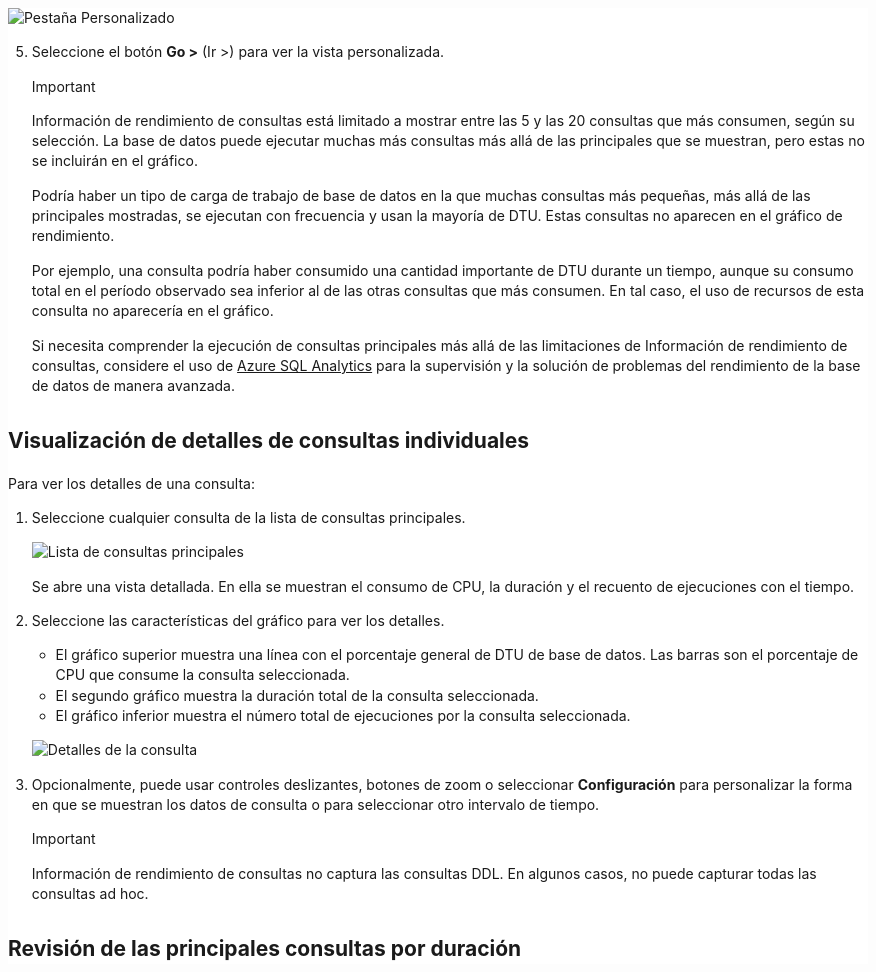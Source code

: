    ![Pestaña Personalizado](./media/sql-database-query-performance/custom-tab.png)
  
5. Seleccione el botón **Go >** (Ir >) para ver la vista personalizada.

   > [!IMPORTANT]
   > Información de rendimiento de consultas está limitado a mostrar entre las 5 y las 20 consultas que más consumen, según su selección. La base de datos puede ejecutar muchas más consultas más allá de las principales que se muestran, pero estas no se incluirán en el gráfico.
   >
   > Podría haber un tipo de carga de trabajo de base de datos en la que muchas consultas más pequeñas, más allá de las principales mostradas, se ejecutan con frecuencia y usan la mayoría de DTU. Estas consultas no aparecen en el gráfico de rendimiento.
   >
   > Por ejemplo, una consulta podría haber consumido una cantidad importante de DTU durante un tiempo, aunque su consumo total en el período observado sea inferior al de las otras consultas que más consumen. En tal caso, el uso de recursos de esta consulta no aparecería en el gráfico.
   >
   > Si necesita comprender la ejecución de consultas principales más allá de las limitaciones de Información de rendimiento de consultas, considere el uso de [Azure SQL Analytics](../azure-monitor/insights/azure-sql.md) para la supervisión y la solución de problemas del rendimiento de la base de datos de manera avanzada.
   >

## <a name="view-individual-query-details"></a>Visualización de detalles de consultas individuales

Para ver los detalles de una consulta:

1. Seleccione cualquier consulta de la lista de consultas principales.

    ![Lista de consultas principales](./media/sql-database-query-performance/details.png)

   Se abre una vista detallada. En ella se muestran el consumo de CPU, la duración y el recuento de ejecuciones con el tiempo.

2. Seleccione las características del gráfico para ver los detalles.

   * El gráfico superior muestra una línea con el porcentaje general de DTU de base de datos. Las barras son el porcentaje de CPU que consume la consulta seleccionada.
   * El segundo gráfico muestra la duración total de la consulta seleccionada.
   * El gráfico inferior muestra el número total de ejecuciones por la consulta seleccionada.

   ![Detalles de la consulta](./media/sql-database-query-performance/query-details.png)

3. Opcionalmente, puede usar controles deslizantes, botones de zoom o seleccionar **Configuración** para personalizar la forma en que se muestran los datos de consulta o para seleccionar otro intervalo de tiempo.

   > [!IMPORTANT]
   > Información de rendimiento de consultas no captura las consultas DDL. En algunos casos, no puede capturar todas las consultas ad hoc.
   >

## <a name="review-top-queries-per-duration"></a>Revisión de las principales consultas por duración
